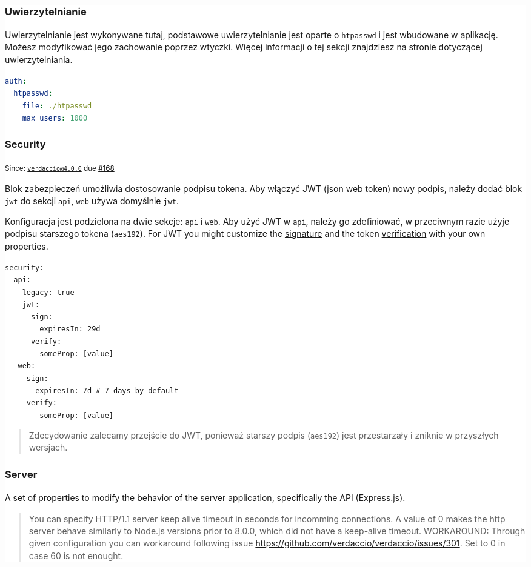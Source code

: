 ### Uwierzytelnianie

Uwierzytelnianie jest wykonywane tutaj, podstawowe uwierzytelnianie jest oparte o `htpasswd` i jest wbudowane w aplikację. Możesz modyfikować jego zachowanie poprzez [wtyczki](plugins.md). Więcej informacji o tej sekcji znajdziesz na [stronie dotyczącej uwierzytelniania](auth.md).

```yaml
auth:
  htpasswd:
    file: ./htpasswd
    max_users: 1000
```

### Security

<small>Since: <code>verdaccio@4.0.0</code> due <a href="https://github.com/verdaccio/verdaccio/pull/168">#168</a></small>

Blok zabezpieczeń umożliwia dostosowanie podpisu tokena. Aby włączyć [JWT (json web token)](https://jwt.io/) nowy podpis, należy dodać blok `jwt` do sekcji `api`, `web` używa domyślnie `jwt`.

Konfiguracja jest podzielona na dwie sekcje: `api` i `web`. Aby użyć JWT w `api`, należy go zdefiniować, w przeciwnym razie użyje podpisu starszego tokena (`aes192`). For JWT you might customize the [signature](https://github.com/auth0/node-jsonwebtoken#jwtsignpayload-secretorprivatekey-options-callback) and the token [verification](https://github.com/auth0/node-jsonwebtoken#jwtverifytoken-secretorpublickey-options-callback) with your own properties.

    security:
      api:
        legacy: true
        jwt:
          sign:
            expiresIn: 29d
          verify:
            someProp: [value]
       web:
         sign:
           expiresIn: 7d # 7 days by default
         verify:
            someProp: [value]
    

> Zdecydowanie zalecamy przejście do JWT, ponieważ starszy podpis (`aes192`) jest przestarzały i zniknie w przyszłych wersjach.

### Server

A set of properties to modify the behavior of the server application, specifically the API (Express.js).

> You can specify HTTP/1.1 server keep alive timeout in seconds for incomming connections. A value of 0 makes the http server behave similarly to Node.js versions prior to 8.0.0, which did not have a keep-alive timeout. WORKAROUND: Through given configuration you can workaround following issue https://github.com/verdaccio/verdaccio/issues/301. Set to 0 in case 60 is not enought.
